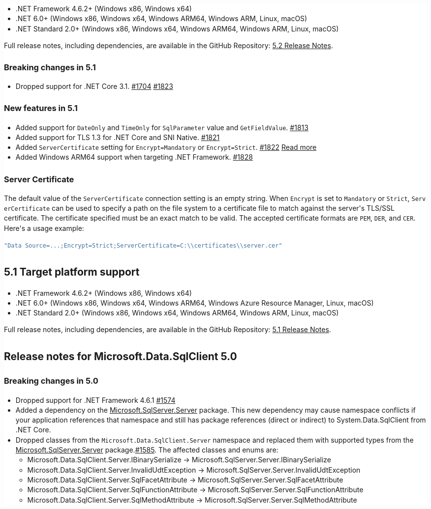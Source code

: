 - .NET Framework 4.6.2+ (Windows x86, Windows x64)
- .NET 6.0+ (Windows x86, Windows x64, Windows ARM64, Windows ARM, Linux, macOS)
- .NET Standard 2.0+ (Windows x86, Windows x64, Windows ARM64, Windows ARM, Linux, macOS)

Full release notes, including dependencies, are available in the GitHub Repository: [5.2 Release Notes](https://github.com/dotnet/SqlClient/tree/main/release-notes/5.2).

### Breaking changes in 5.1

- Dropped support for .NET Core 3.1. [#1704](https://github.com/dotnet/SqlClient/pull/1704) [#1823](https://github.com/dotnet/SqlClient/pull/1823)

### New features in 5.1

- Added support for `DateOnly` and `TimeOnly` for `SqlParameter` value and `GetFieldValue`. [#1813](https://github.com/dotnet/SqlClient/pull/1813)
- Added support for TLS 1.3 for .NET Core and SNI Native. [#1821](https://github.com/dotnet/SqlClient/pull/1821)
- Added `ServerCertificate` setting for `Encrypt=Mandatory` or `Encrypt=Strict`. [#1822](https://github.com/dotnet/SqlClient/pull/1822) [Read more](#server-certificate)
- Added Windows ARM64 support when targeting .NET Framework. [#1828](https://github.com/dotnet/SqlClient/pull/1828)

### Server Certificate

The default value of the `ServerCertificate` connection setting is an empty string.  When `Encrypt` is set to `Mandatory` or `Strict`, `ServerCertificate` can be used to specify a path on the file system to a certificate file to match against the server's TLS/SSL certificate. The certificate specified must be an exact match to be valid. The accepted certificate formats are `PEM`, `DER`, and `CER`. Here's a usage example:

 ```cs
 "Data Source=...;Encrypt=Strict;ServerCertificate=C:\\certificates\\server.cer"
 ```

## 5.1 Target platform support

- .NET Framework 4.6.2+ (Windows x86, Windows x64)
- .NET 6.0+ (Windows x86, Windows x64, Windows ARM64, Windows Azure Resource Manager, Linux, macOS)
- .NET Standard 2.0+ (Windows x86, Windows x64, Windows ARM64, Windows ARM, Linux, macOS)

Full release notes, including dependencies, are available in the GitHub Repository: [5.1 Release Notes](https://github.com/dotnet/SqlClient/tree/main/release-notes/5.1).

## Release notes for Microsoft.Data.SqlClient 5.0

### Breaking changes in 5.0

- Dropped support for .NET Framework 4.6.1 [#1574](https://github.com/dotnet/SqlClient/pull/1574)
- Added a dependency on the [Microsoft.SqlServer.Server](https://github.com/dotnet/SqlClient/tree/main/src/Microsoft.SqlServer.Server) package. This new dependency may cause namespace conflicts if your application references that namespace and still has package references (direct or indirect) to System.Data.SqlClient from .NET Core.
- Dropped classes from the `Microsoft.Data.SqlClient.Server` namespace and replaced them with supported types from the [Microsoft.SqlServer.Server](https://github.com/dotnet/SqlClient/tree/main/src/Microsoft.SqlServer.Server) package.[#1585](https://github.com/dotnet/SqlClient/pull/1585).
The affected classes and enums are:
  - Microsoft.Data.SqlClient.Server.IBinarySerialize -> Microsoft.SqlServer.Server.IBinarySerialize
  - Microsoft.Data.SqlClient.Server.InvalidUdtException -> Microsoft.SqlServer.Server.InvalidUdtException
  - Microsoft.Data.SqlClient.Server.SqlFacetAttribute -> Microsoft.SqlServer.Server.SqlFacetAttribute
  - Microsoft.Data.SqlClient.Server.SqlFunctionAttribute -> Microsoft.SqlServer.Server.SqlFunctionAttribute
  - Microsoft.Data.SqlClient.Server.SqlMethodAttribute -> Microsoft.SqlServer.Server.SqlMethodAttribute